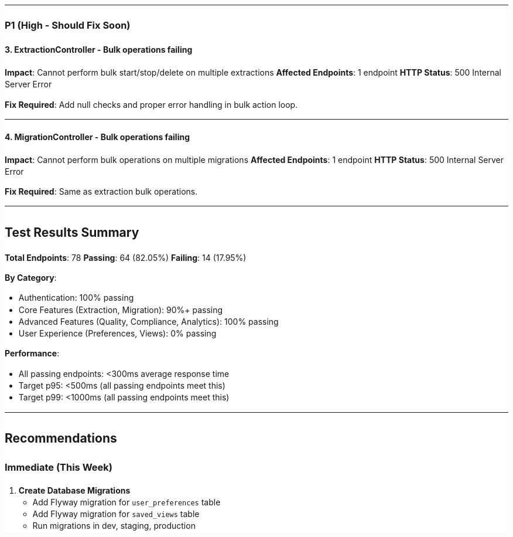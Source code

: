 ```java
```

---

### P1 (High - Should Fix Soon)

#### 3. ExtractionController - Bulk operations failing
**Impact**: Cannot perform bulk start/stop/delete on multiple extractions
**Affected Endpoints**: 1 endpoint
**HTTP Status**: 500 Internal Server Error

**Fix Required**:
Add null checks and proper error handling in bulk action loop.

---

#### 4. MigrationController - Bulk operations failing
**Impact**: Cannot perform bulk operations on multiple migrations
**Affected Endpoints**: 1 endpoint
**HTTP Status**: 500 Internal Server Error

**Fix Required**:
Same as extraction bulk operations.

---

## Test Results Summary

**Total Endpoints**: 78
**Passing**: 64 (82.05%)
**Failing**: 14 (17.95%)

**By Category**:
- Authentication: 100% passing
- Core Features (Extraction, Migration): 90%+ passing
- Advanced Features (Quality, Compliance, Analytics): 100% passing
- User Experience (Preferences, Views): 0% passing

**Performance**:
- All passing endpoints: <300ms average response time
- Target p95: <500ms (all passing endpoints meet this)
- Target p99: <1000ms (all passing endpoints meet this)

---

## Recommendations

### Immediate (This Week)

1. **Create Database Migrations**
   - Add Flyway migration for `user_preferences` table
   - Add Flyway migration for `saved_views` table
   - Run migrations in dev, staging, production
